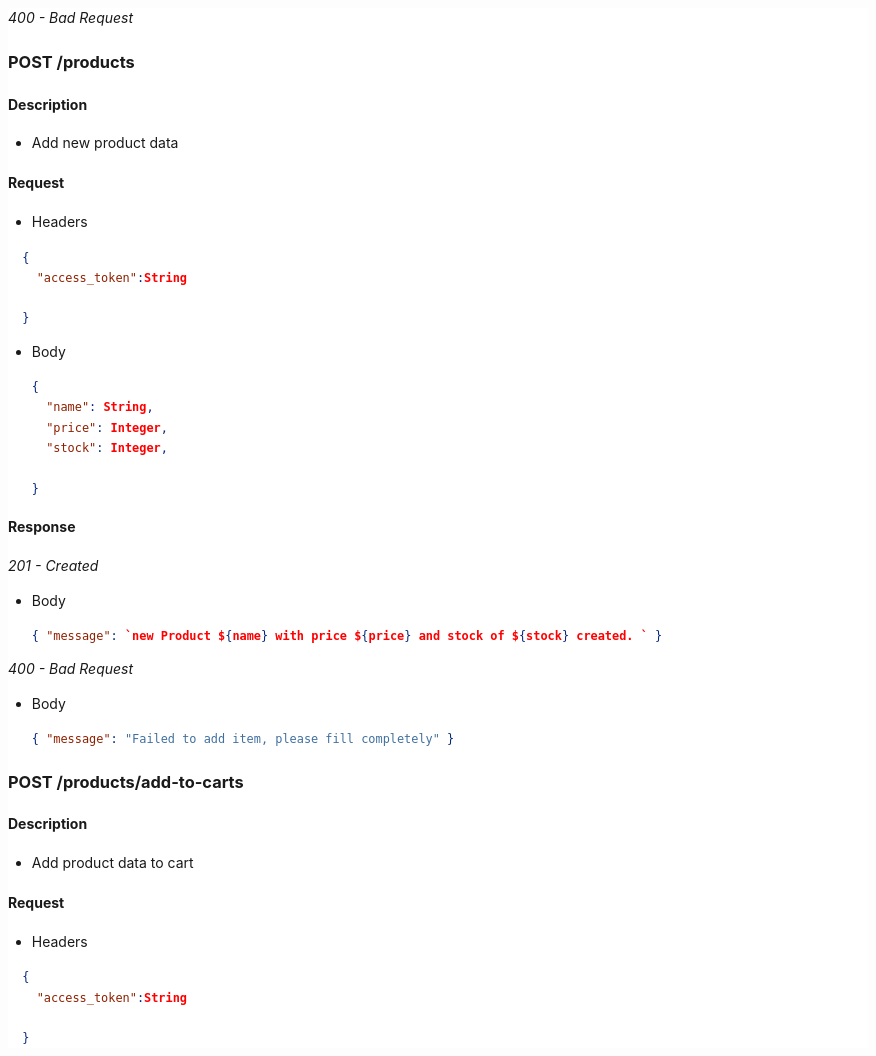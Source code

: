 _400 - Bad Request_

### POST /products

#### Description

- Add new product data

#### Request

- Headers

```json
  {
    "access_token":String

  }
```

- Body

  ```json
  {
    "name": String,
    "price": Integer,
    "stock": Integer,

  }
  ```

#### Response

_201 - Created_

- Body

  ```json
  { "message": `new Product ${name} with price ${price} and stock of ${stock} created. ` }
  ```

_400 - Bad Request_

- Body

  ```json
  { "message": "Failed to add item, please fill completely" }
  ```

### POST /products/add-to-carts

#### Description

- Add product data to cart

#### Request

- Headers

```json
  {
    "access_token":String

  }
```
